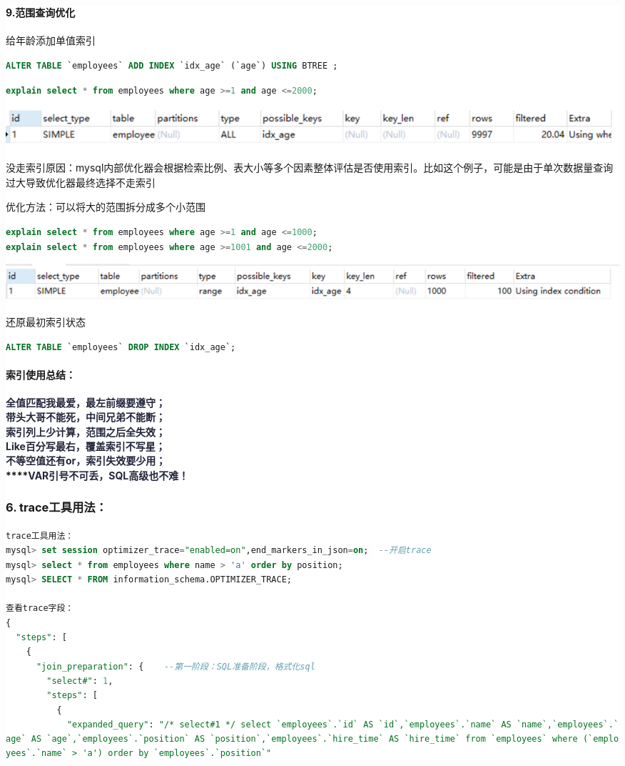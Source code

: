 


#### 9.范围查询优化
给年龄添加单值索引

```sql
ALTER TABLE `employees` ADD INDEX `idx_age` (`age`) USING BTREE ; 
```

```sql
explain select * from employees where age >=1 and age <=2000; 
```

![1686058483959-75f6813b-15f3-41e2-94ef-951b14435913.png](./img/4_xIH9kdrSNB7IMN/1686058483959-75f6813b-15f3-41e2-94ef-951b14435913-625641.png)

没走索引原因：mysql内部优化器会根据检索比例、表大小等多个因素整体评估是否使用索引。比如这个例子，可能是由于单次数据量查询过大导致优化器最终选择不走索引

优化方法：可以将大的范围拆分成多个小范围

 

```sql
explain select * from employees where age >=1 and age <=1000;
explain select * from employees where age >=1001 and age <=2000;
```

![1686058500944-5598a032-150a-435f-b1bf-aa4fa4164e7e.png](./img/4_xIH9kdrSNB7IMN/1686058500944-5598a032-150a-435f-b1bf-aa4fa4164e7e-876503.png)

还原最初索引状态

```sql
ALTER TABLE `employees` DROP INDEX `idx_age`; 
```

  


#### 索引使用总结：
**<font style="color:rgb(35, 38, 59);">全值匹配我最爱，最左前缀要遵守；  
</font>****<font style="color:rgb(35, 38, 59);">带头大哥不能死，中间兄弟不能断；  
</font>****<font style="color:rgb(35, 38, 59);">索引列上少计算，范围之后全失效；  
</font>****<font style="color:rgb(35, 38, 59);">Like百分写最右，覆盖索引不写星；  
</font>****<font style="color:rgb(35, 38, 59);">不等空值还有or，索引失效要少用；  
</font>****<font style="color:rgb(35, 38, 59);">VAR引号不可丢，SQL高级也不难！</font>**  


###  6. **trace工具用法：**
 

```sql
trace工具用法：
mysql> set session optimizer_trace="enabled=on",end_markers_in_json=on;  --开启trace
mysql> select * from employees where name > 'a' order by position;
mysql> SELECT * FROM information_schema.OPTIMIZER_TRACE;

查看trace字段：
{
  "steps": [
    {
      "join_preparation": {    --第一阶段：SQL准备阶段，格式化sql
        "select#": 1,
        "steps": [
          {
            "expanded_query": "/* select#1 */ select `employees`.`id` AS `id`,`employees`.`name` AS `name`,`employees`.`age` AS `age`,`employees`.`position` AS `position`,`employees`.`hire_time` AS `hire_time` from `employees` where (`employees`.`name` > 'a') order by `employees`.`position`"
```